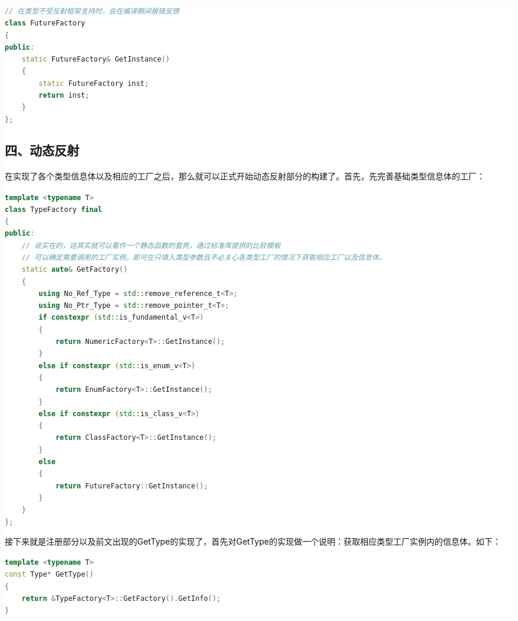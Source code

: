 ```C++
// 在类型不受反射框架支持时，会在编译期间报错反馈
class FutureFactory
{
public:
    static FutureFactory& GetInstance()
    {
        static FutureFactory inst;
        return inst;
    }
};
```

## 四、动态反射

在实现了各个类型信息体以及相应的工厂之后，那么就可以正式开始动态反射部分的构建了。首先，先完善基础类型信息体的工厂：

```C++
template <typename T>
class TypeFactory final
{
public:
    // 说实在的，这其实就可以看作一个静态函数的套壳，通过标准库提供的比较模板
    // 可以确定需要调用的工厂实例，即可在只填入类型参数且不必关心各类型工厂的情况下获取相应工厂以及信息体。
    static auto& GetFactory()
    {
        using No_Ref_Type = std::remove_reference_t<T>;
        using No_Ptr_Type = std::remove_pointer_t<T>;
        if constexpr (std::is_fundamental_v<T>)
        {
            return NumericFactory<T>::GetInstance();
        }
        else if constexpr (std::is_enum_v<T>)
        {
            return EnumFactory<T>::GetInstance();
        }
        else if constexpr (std::is_class_v<T>)
        {
            return ClassFactory<T>::GetInstance();
        }
        else
        {
            return FutureFactory::GetInstance();
        }
    }
};
```

接下来就是注册部分以及前文出现的GetType的实现了，首先对GetType的实现做一个说明：获取相应类型工厂实例内的信息体。如下：

```C++
template <typename T>
const Type* GetType()
{
    return &TypeFactory<T>::GetFactory().GetInfo();
}
```

